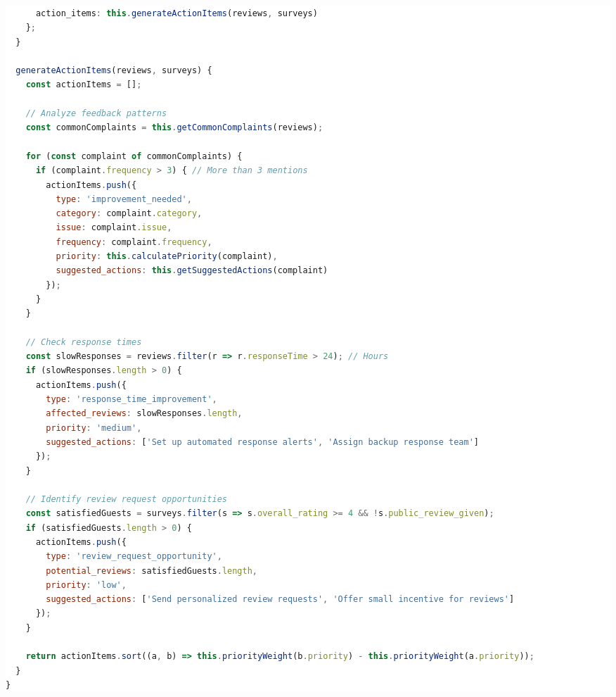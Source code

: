 ```javascript
      action_items: this.generateActionItems(reviews, surveys)
    };
  }

  generateActionItems(reviews, surveys) {
    const actionItems = [];

    // Analyze feedback patterns
    const commonComplaints = this.getCommonComplaints(reviews);

    for (const complaint of commonComplaints) {
      if (complaint.frequency > 3) { // More than 3 mentions
        actionItems.push({
          type: 'improvement_needed',
          category: complaint.category,
          issue: complaint.issue,
          frequency: complaint.frequency,
          priority: this.calculatePriority(complaint),
          suggested_actions: this.getSuggestedActions(complaint)
        });
      }
    }

    // Check response times
    const slowResponses = reviews.filter(r => r.responseTime > 24); // Hours
    if (slowResponses.length > 0) {
      actionItems.push({
        type: 'response_time_improvement',
        affected_reviews: slowResponses.length,
        priority: 'medium',
        suggested_actions: ['Set up automated response alerts', 'Assign backup response team']
      });
    }

    // Identify review request opportunities
    const satisfiedGuests = surveys.filter(s => s.overall_rating >= 4 && !s.public_review_given);
    if (satisfiedGuests.length > 0) {
      actionItems.push({
        type: 'review_request_opportunity',
        potential_reviews: satisfiedGuests.length,
        priority: 'low',
        suggested_actions: ['Send personalized review requests', 'Offer small incentive for reviews']
      });
    }

    return actionItems.sort((a, b) => this.priorityWeight(b.priority) - this.priorityWeight(a.priority));
  }
}
```

